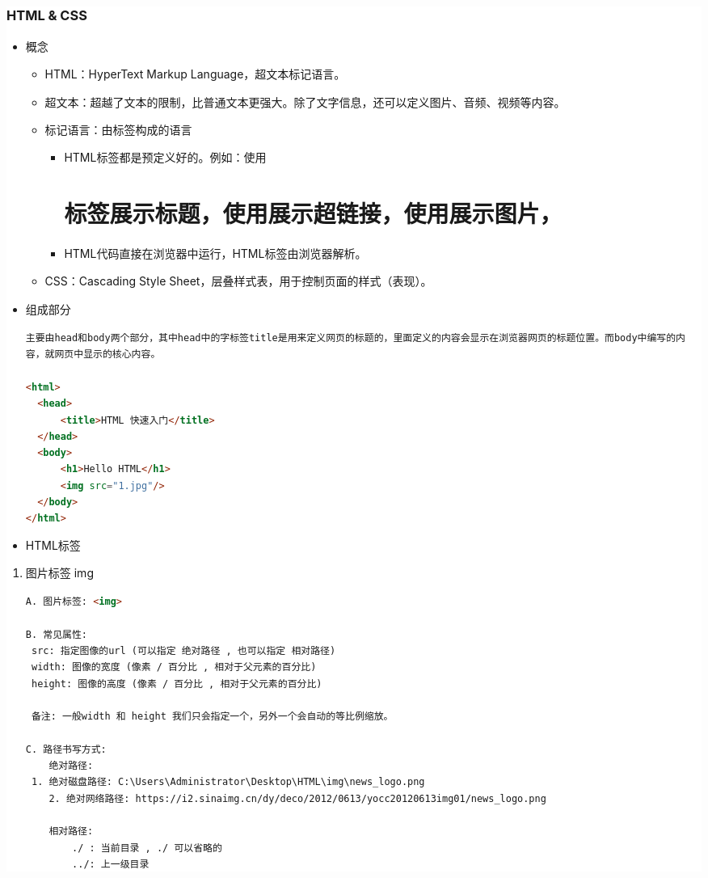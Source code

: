 ### HTML & CSS

+ 概念

  + HTML：HyperText Markup Language，超文本标记语言。

  - 超文本：超越了文本的限制，比普通文本更强大。除了文字信息，还可以定义图片、音频、视频等内容。

  - 标记语言：由标签构成的语言

    - HTML标签都是预定义好的。例如：使用 <h1> 标签展示标题，使用<a>展示超链接，使用<img>展示图片，<video>展示视频。
    - HTML代码直接在浏览器中运行，HTML标签由浏览器解析。

  - CSS：Cascading Style Sheet，层叠样式表，用于控制页面的样式（表现）。

    

+ 组成部分

  ```html
  主要由head和body两个部分，其中head中的字标签title是用来定义网页的标题的，里面定义的内容会显示在浏览器网页的标题位置。而body中编写的内容，就网页中显示的核心内容。
  
  <html>
  	<head>
  		<title>HTML 快速入门</title>
  	</head>
  	<body>
  		<h1>Hello HTML</h1>
  		<img src="1.jpg"/>
  	</body>
  </html>
  ```

  

+ HTML标签

1. 图片标签 img

   ```html
   A. 图片标签: <img>
   
   B. 常见属性: 
   	src: 指定图像的url (可以指定 绝对路径 , 也可以指定 相对路径)
   	width: 图像的宽度 (像素 / 百分比 , 相对于父元素的百分比)
   	height: 图像的高度 (像素 / 百分比 , 相对于父元素的百分比)
   	
   	备注: 一般width 和 height 我们只会指定一个，另外一个会自动的等比例缩放。
   	
   C. 路径书写方式:
       绝对路径:
   	1. 绝对磁盘路径: C:\Users\Administrator\Desktop\HTML\img\news_logo.png   			 
       2. 绝对网络路径: https://i2.sinaimg.cn/dy/deco/2012/0613/yocc20120613img01/news_logo.png
   
       相对路径:
           ./ : 当前目录 , ./ 可以省略的
           ../: 上一级目录
   ```
